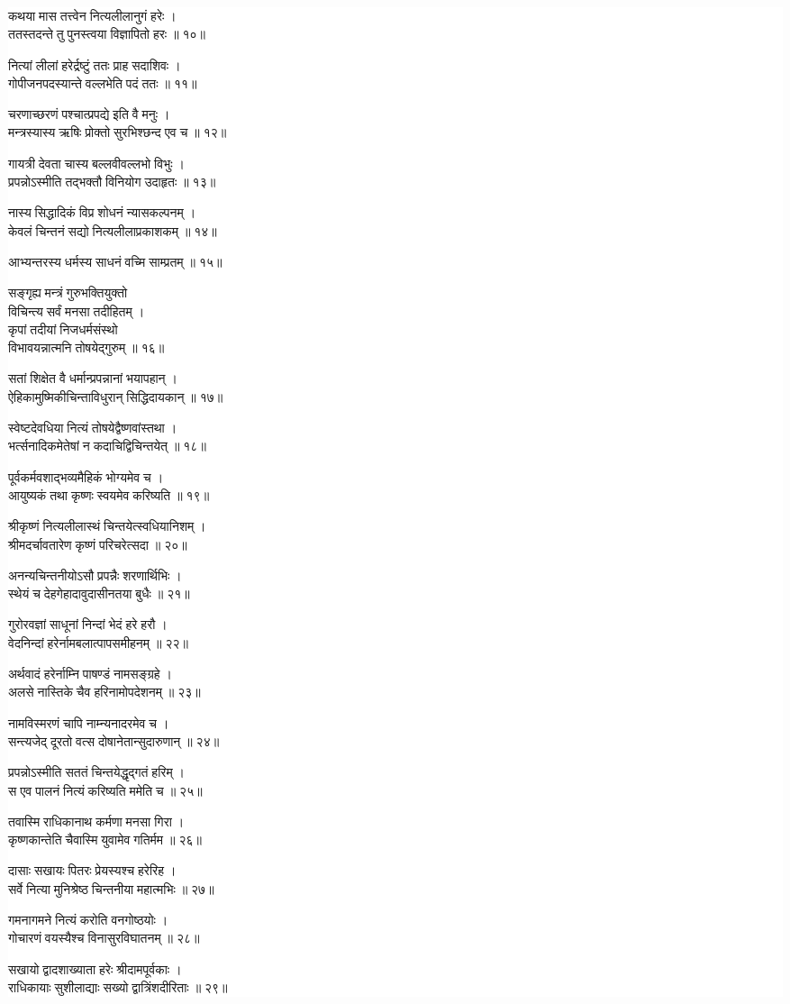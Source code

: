 कथया मास तत्त्वेन नित्यलीलानुगं हरेः ।  
ततस्तदन्ते तु पुनस्त्वया विज्ञापितो हरः ॥ १०॥  
  
नित्यां लीलां हरेर्द्रष्टुं ततः प्राह सदाशिवः ।  
गोपीजनपदस्यान्ते वल्लभेति पदं ततः ॥ ११॥  
  
चरणाच्छरणं पश्चात्प्रपद्ये इति वै मनुः ।  
मन्त्रस्यास्य ऋषिः प्रोक्तो सुरभिश्छन्द एव च ॥ १२॥  
  
गायत्री देवता चास्य बल्लवीवल्लभो विभुः ।  
प्रपन्नोऽस्मीति तद्भक्तौ विनियोग उदाहृतः ॥ १३॥  
  
नास्य सिद्धादिकं विप्र शोधनं न्यासकल्पनम् ।  
केवलं चिन्तनं सद्यो नित्यलीलाप्रकाशकम् ॥ १४॥  
  
आभ्यन्तरस्य धर्मस्य साधनं वच्मि साम्प्रतम् ॥ १५॥  
  
सङ्गृह्य मन्त्रं गुरुभक्तियुक्तो  
विचिन्त्य सर्वं मनसा तदीहितम् ।  
कृपां तदीयां निजधर्मसंस्थो  
विभावयन्नात्मनि तोषयेद्गुरुम् ॥ १६॥  
  
सतां शिक्षेत वै धर्मान्प्रपन्नानां भयापहान् ।  
ऐहिकामुष्मिकीचिन्ताविधुरान् सिद्धिदायकान् ॥ १७॥  
  
स्वेष्टदेवधिया नित्यं तोषयेद्वैष्णवांस्तथा ।  
भर्त्सनादिकमेतेषां न कदाचिद्विचिन्तयेत् ॥ १८॥  
  
पूर्वकर्मवशाद्भव्यमैहिकं भोग्यमेव च ।  
आयुष्यकं तथा कृष्णः स्वयमेव करिष्यति ॥ १९॥  
  
श्रीकृष्णं नित्यलीलास्थं चिन्तयेत्स्वधियानिशम् ।  
श्रीमदर्चावतारेण कृष्णं परिचरेत्सदा ॥ २०॥  
  
अनन्यचिन्तनीयोऽसौ प्रपन्नैः शरणार्थिभिः ।  
स्थेयं च देहगेहादावुदासीनतया बुधैः ॥ २१॥  
  
गुरोरवज्ञां साधूनां निन्दां भेदं हरे हरौ ।  
वेदनिन्दां हरेर्नामबलात्पापसमीहनम् ॥ २२॥  
  
अर्थवादं हरेर्नाम्नि पाषण्डं नामसङ्ग्रहे ।  
अलसे नास्तिके चैव हरिनामोपदेशनम् ॥ २३॥  
  
नामविस्मरणं चापि नाम्न्यनादरमेव च ।  
सन्त्यजेद् दूरतो वत्स दोषानेतान्सुदारुणान् ॥ २४॥  
  
प्रपन्नोऽस्मीति सततं चिन्तयेद्धृद्गतं हरिम् ।  
स एव पालनं नित्यं करिष्यति ममेति च ॥ २५॥  
  
तवास्मि राधिकानाथ कर्मणा मनसा गिरा ।  
कृष्णकान्तेति चैवास्मि युवामेव गतिर्मम ॥ २६॥  
  
दासाः सखायः पितरः प्रेयस्यश्च हरेरिह ।  
सर्वे नित्या मुनिश्रेष्ठ चिन्तनीया महात्मभिः ॥ २७॥  
  
गमनागमने नित्यं करोति वनगोष्ठयोः ।  
गोचारणं वयस्यैश्च विनासुरविघातनम् ॥ २८॥  
  
सखायो द्वादशाख्याता हरेः श्रीदामपूर्वकाः ।  
राधिकायाः सुशीलाद्याः सख्यो द्वात्रिंशदीरिताः ॥ २९॥  
  